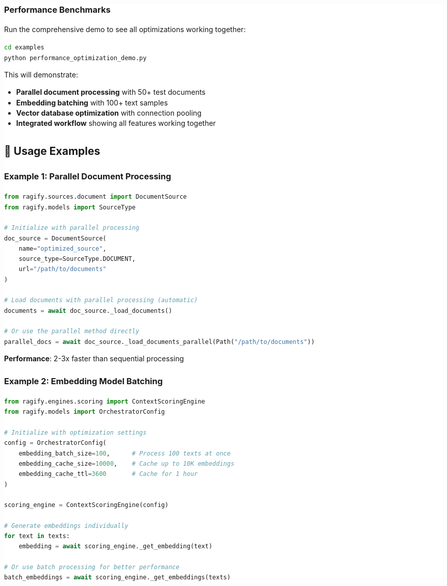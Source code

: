 ### **Performance Benchmarks**

Run the comprehensive demo to see all optimizations working together:

```bash
cd examples
python performance_optimization_demo.py
```

This will demonstrate:
- **Parallel document processing** with 50+ test documents
- **Embedding batching** with 100+ text samples
- **Vector database optimization** with connection pooling
- **Integrated workflow** showing all features working together

## 🚀 **Usage Examples**

### **Example 1: Parallel Document Processing**

```python
from ragify.sources.document import DocumentSource
from ragify.models import SourceType

# Initialize with parallel processing
doc_source = DocumentSource(
    name="optimized_source",
    source_type=SourceType.DOCUMENT,
    url="/path/to/documents"
)

# Load documents with parallel processing (automatic)
documents = await doc_source._load_documents()

# Or use the parallel method directly
parallel_docs = await doc_source._load_documents_parallel(Path("/path/to/documents"))
```

**Performance**: 2-3x faster than sequential processing

### **Example 2: Embedding Model Batching**

```python
from ragify.engines.scoring import ContextScoringEngine
from ragify.models import OrchestratorConfig

# Initialize with optimization settings
config = OrchestratorConfig(
    embedding_batch_size=100,      # Process 100 texts at once
    embedding_cache_size=10000,    # Cache up to 10K embeddings
    embedding_cache_ttl=3600       # Cache for 1 hour
)

scoring_engine = ContextScoringEngine(config)

# Generate embeddings individually
for text in texts:
    embedding = await scoring_engine._get_embedding(text)

# Or use batch processing for better performance
batch_embeddings = await scoring_engine._get_embeddings(texts)
```
